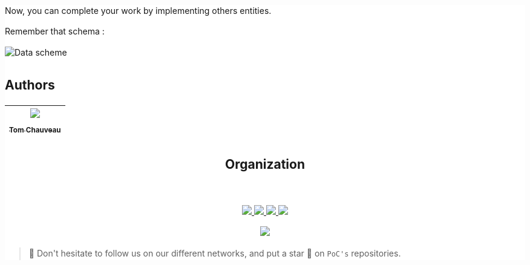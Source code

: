 Now, you can complete your work by implementing others entities.

Remember that schema :

![Data scheme](../../.github/assets/software/neo4j/data-scheme.png)

## Authors

| [<img src="https://github.com/TomChv.png?size=85" width=85><br><sub>Tom Chauveau</sub>](https://github.com/TomChv)
| :---: | 
<h2 align=center>
Organization
</h2>
<br/>
<p align='center'>
    <a href="https://www.linkedin.com/company/pocinnovation/mycompany/">
        <img src="https://img.shields.io/badge/LinkedIn-0077B5?style=for-the-badge&logo=linkedin&logoColor=white">
    </a>
    <a href="https://www.instagram.com/pocinnovation/">
        <img src="https://img.shields.io/badge/Instagram-E4405F?style=for-the-badge&logo=instagram&logoColor=white">
    </a>
    <a href="https://twitter.com/PoCInnovation">
        <img src="https://img.shields.io/badge/Twitter-1DA1F2?style=for-the-badge&logo=twitter&logoColor=white">
    </a>
    <a href="https://discord.com/invite/Yqq2ADGDS7">
        <img src="https://img.shields.io/badge/Discord-7289DA?style=for-the-badge&logo=discord&logoColor=white">
    </a>
</p>
<p align=center>
    <a href="https://www.poc-innovation.fr/">
        <img src="https://img.shields.io/badge/WebSite-1a2b6d?style=for-the-badge&logo=GitHub Sponsors&logoColor=white">
    </a>
</p>

> :rocket: Don't hesitate to follow us on our different networks, and put a star 🌟 on `PoC's` repositories.
